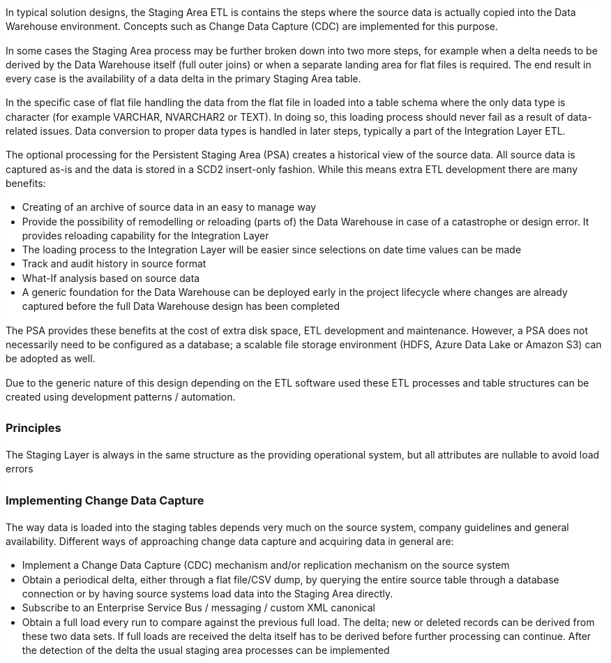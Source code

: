 
In typical solution designs, the Staging Area ETL is contains the steps where the source data is actually copied into the Data Warehouse environment. Concepts such as Change Data Capture (CDC) are implemented for this purpose.  

In some cases the Staging Area process may be further broken down into two more steps, for example when a delta needs to be derived by the Data Warehouse itself (full outer joins) or when a separate landing area for flat files is required. The end result in every case is the availability of a data delta in the primary Staging Area table. 

In the specific case of flat file handling the data from the flat file in loaded into a table schema where the only data type is character (for example VARCHAR, NVARCHAR2 or TEXT). In doing so, this loading process should never fail as a result of data-related issues. Data conversion to proper data types is handled in later steps, typically a part of the Integration Layer ETL. 

The optional processing for the Persistent Staging Area (PSA) creates a historical view of the source data. All source data is captured as-is and the data is stored in a SCD2 insert-only fashion. While this means extra ETL development there are many benefits:

* Creating of an archive of source data in an easy to manage way
* Provide the possibility of remodelling or reloading (parts of) the Data Warehouse in case of a catastrophe or design error. It provides reloading capability for the Integration Layer
* The loading process to the Integration Layer will be easier since selections on date time values can be made
* Track and audit history in source format
* What-If analysis based on source data
* A generic foundation for the Data Warehouse can be deployed early in the project lifecycle where changes are already captured before the full Data Warehouse design has been completed

The PSA provides these benefits at the cost of extra disk space, ETL development and maintenance. However, a PSA does not necessarily need to be configured as a database; a scalable file storage environment (HDFS, Azure Data Lake or Amazon S3) can be adopted as well. 

Due to the generic nature of this design depending on the ETL software used these ETL processes and table structures can be created using development patterns / automation.

### Principles

The Staging Layer is always in the same structure as the providing operational system, but all attributes are nullable to avoid load errors

### Implementing Change Data Capture

The way data is loaded into the staging tables depends very much on the source system, company guidelines and general availability. Different ways of approaching change data capture and acquiring data in general are:

* Implement a Change Data Capture (CDC) mechanism and/or replication mechanism on the source system
* Obtain a periodical delta, either through a flat file/CSV dump, by querying the entire source table through a database connection or by having source systems load data into the Staging Area directly.
* Subscribe to an Enterprise Service Bus / messaging / custom XML canonical
* Obtain a full load every run to compare against the previous full load. The delta; new or deleted records can be derived from these two data sets. If full loads are received the delta itself has to be derived before further processing can continue. After the detection of the delta the usual staging area processes can be implemented
